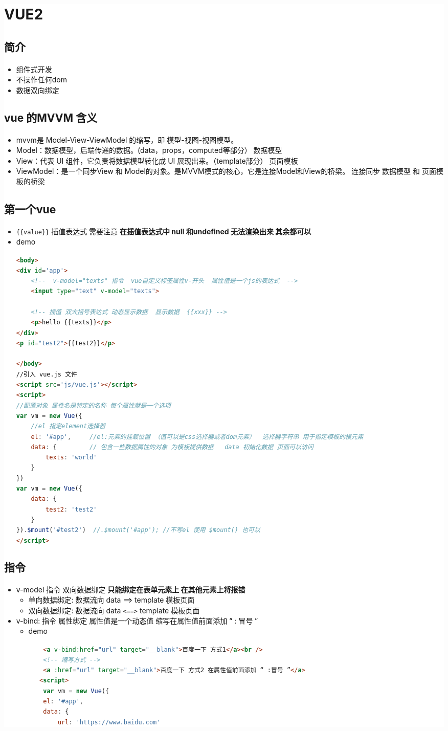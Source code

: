 # VUE2
## 简介
- 组件式开发 
- 不操作任何dom
- 数据双向绑定
## vue 的MVVM 含义 
- mvvm是 Model-View-ViewModel 的缩写，即 模型-视图-视图模型。
- Model：数据模型，后端传递的数据。(data，props，computed等部分）                              数据模型
- View：代表 UI 组件，它负责将数据模型转化成 UI 展现出来。（template部分）                      页面模板
- ViewModel：是一个同步View 和 Model的对象。是MVVM模式的核心，它是连接Model和View的桥梁。      连接同步 数据模型 和 页面模板的桥梁 
## 第一个vue
- `{{value}}` 插值表达式 需要注意 **在插值表达式中 null 和undefined 无法渲染出来 其余都可以**
- demo
    ```html
    <body>
    <div id='app'>
        <!--  v-model="texts" 指令  vue自定义标签属性v-开头  属性值是一个js的表达式  -->
        <input type="text" v-model="texts">

        <!-- 插值 双大括号表达式 动态显示数据  显示数据  {{xxx}} -->
        <p>hello {{texts}}</p>
    </div>
    <p id="test2">{{test2}}</p>

    </body>
    //引入 vue.js 文件
    <script src='js/vue.js'></script>
    <script>
    //配置对象 属性名是特定的名称 每个属性就是一个选项
    var vm = new Vue({
        //el 指定element选择器
        el: '#app',     //el:元素的挂载位置 （值可以是css选择器或者dom元素）  选择器字符串 用于指定模板的根元素
        data: {         // 包含一些数据属性的对象 为模板提供数据   data 初始化数据 页面可以访问
            texts: 'world'
        }
    })
    var vm = new Vue({
        data: {
            test2: 'test2'
        }
    }).$mount('#test2')  //.$mount('#app'); //不写el 使用 $mount() 也可以
    </script>
    ```
## 指令
- v-model 指令 双向数据绑定 **只能绑定在表单元素上 在其他元素上将报错**
  - 单向数据绑定: 数据流向 data ==> template 模板页面
  - 双向数据绑定: 数据流向 data `<==>` template 模板页面
- v-bind: 指令 属性绑定 属性值是一个动态值 缩写在属性值前面添加 “ : 冒号 ”
  - demo
    ```html
        <a v-bind:href="url" target="__blank">百度一下 方式1</a><br />
        <!-- 缩写方式 -->
        <a :href="url" target="__blank">百度一下 方式2 在属性值前面添加 “ :冒号 ”</a>
       <script>
        var vm = new Vue({
        el: '#app',
        data: {
            url: 'https://www.baidu.com'